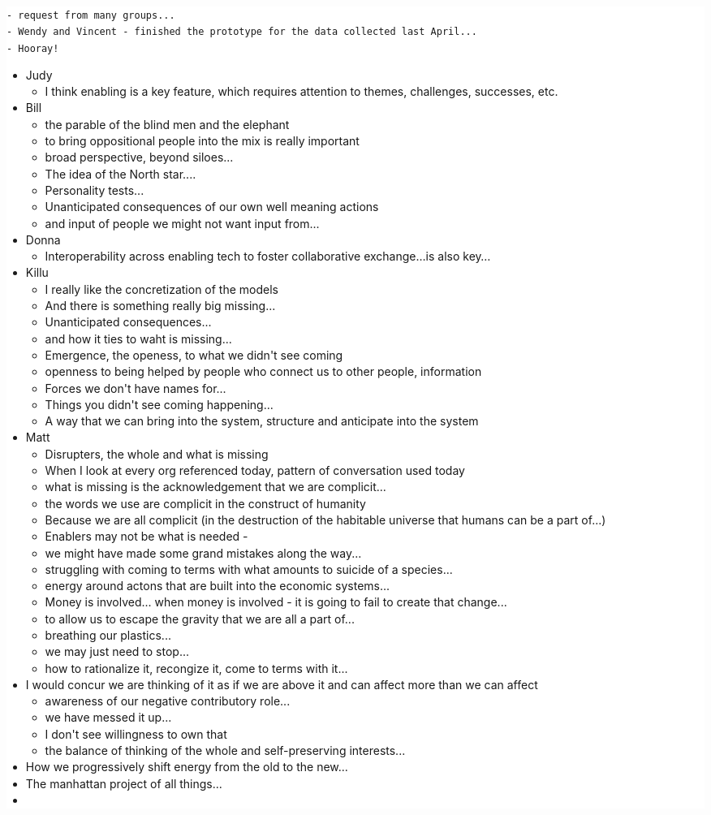     - request from many groups... 
    - Wendy and Vincent - finished the prototype for the data collected last April...
    - Hooray! 
- Judy 
    - I think enabling is a key feature, which requires attention to themes, challenges, successes, etc.
- Bill 
    - the parable of the blind men and the elephant 
    - to bring oppositional people into the mix is really important 
    - broad perspective, beyond siloes... 
    - The idea of the North star.... 
    - Personality tests... 
    - Unanticipated consequences of our own well meaning actions 
    - and input of people we might not want input from... 
- Donna 
    - Interoperability across enabling tech to foster collaborative exchange…is also key…
- Killu 
    - I really like the concretization of the models 
    - And there is something really big missing... 
    - Unanticipated consequences... 
    - and how it ties to waht is missing... 
    - Emergence, the openess, to what we didn't see coming 
    - openness to being helped by people who connect us to other people, information 
    - Forces we don't have names for... 
    - Things you didn't see coming happening... 
    - A way that we can bring into the system, structure and anticipate into the system 
- Matt
    - Disrupters, the whole and what is missing 
    - When I look at every org referenced today, pattern of conversation used today 
    - what is missing is the acknowledgement that we are complicit... 
    - the words we use are complicit in the construct of humanity 
    - Because we are all complicit (in the destruction of the habitable universe that humans can be a part of...) 
    - Enablers may not be what is needed - 
    - we might have made some grand mistakes along the way... 
    - struggling with coming to terms with what amounts to suicide of a species... 
    - energy around actons that are built into the economic systems... 
    - Money is involved... when money is involved - it is going to fail to create that change... 
    - to allow us to escape the gravity that we are all a part of... 
    - breathing our plastics... 
    - we may just need to stop... 
    - how to rationalize it, recongize it, come to terms with it... 
- I would concur we are thinking of it as if we are above it and can affect more than we can affect 
    - awareness of our negative contributory role... 
    - we have messed it up... 
    - I don't see willingness to own that 
    - the balance of thinking of the whole and self-preserving interests... 
- How we progressively shift energy from the old to the new... 
- The manhattan project of all things... 
- 

